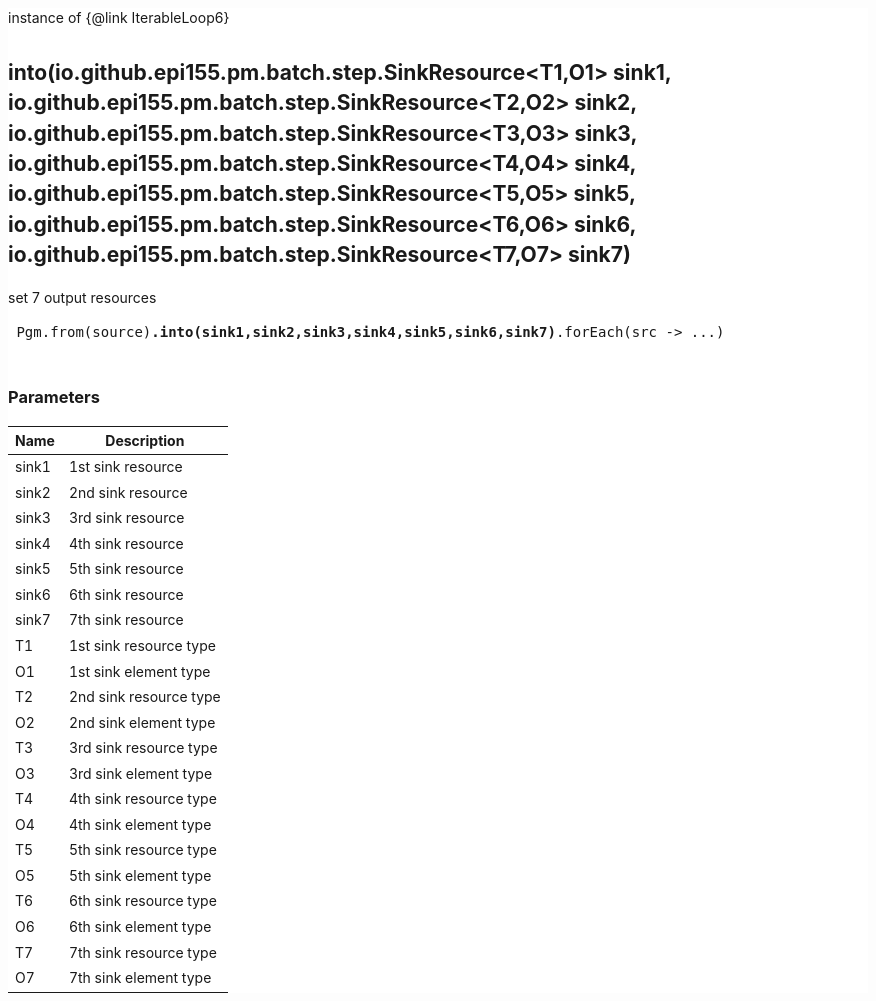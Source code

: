 instance of {@link IterableLoop6}


into(io.github.epi155.pm.batch.step.SinkResource<T1,O1> sink1, io.github.epi155.pm.batch.step.SinkResource<T2,O2> sink2, io.github.epi155.pm.batch.step.SinkResource<T3,O3> sink3, io.github.epi155.pm.batch.step.SinkResource<T4,O4> sink4, io.github.epi155.pm.batch.step.SinkResource<T5,O5> sink5, io.github.epi155.pm.batch.step.SinkResource<T6,O6> sink6, io.github.epi155.pm.batch.step.SinkResource<T7,O7> sink7)
--------------------------------------------------------------------------------------------------------------------------------------------------------------------------------------------------------------------------------------------------------------------------------------------------------------------------------------------------------------------------------------------------------------------------
set 7 output resources
 <pre>
 Pgm.from(source)<b>.into(sink1,sink2,sink3,sink4,sink5,sink6,sink7)</b>.forEach(src -&gt; ...)
 </pre>

### Parameters

| Name  | Description            |
| ----- | ---------------------- |
| sink1 | 1st sink resource      |
| sink2 | 2nd sink resource      |
| sink3 | 3rd sink resource      |
| sink4 | 4th sink resource      |
| sink5 | 5th sink resource      |
| sink6 | 6th sink resource      |
| sink7 | 7th sink resource      |
| T1    | 1st sink resource type |
| O1    | 1st sink element type  |
| T2    | 2nd sink resource type |
| O2    | 2nd sink element type  |
| T3    | 3rd sink resource type |
| O3    | 3rd sink element type  |
| T4    | 4th sink resource type |
| O4    | 4th sink element type  |
| T5    | 5th sink resource type |
| O5    | 5th sink element type  |
| T6    | 6th sink resource type |
| O6    | 6th sink element type  |
| T7    | 7th sink resource type |
| O7    | 7th sink element type  |
